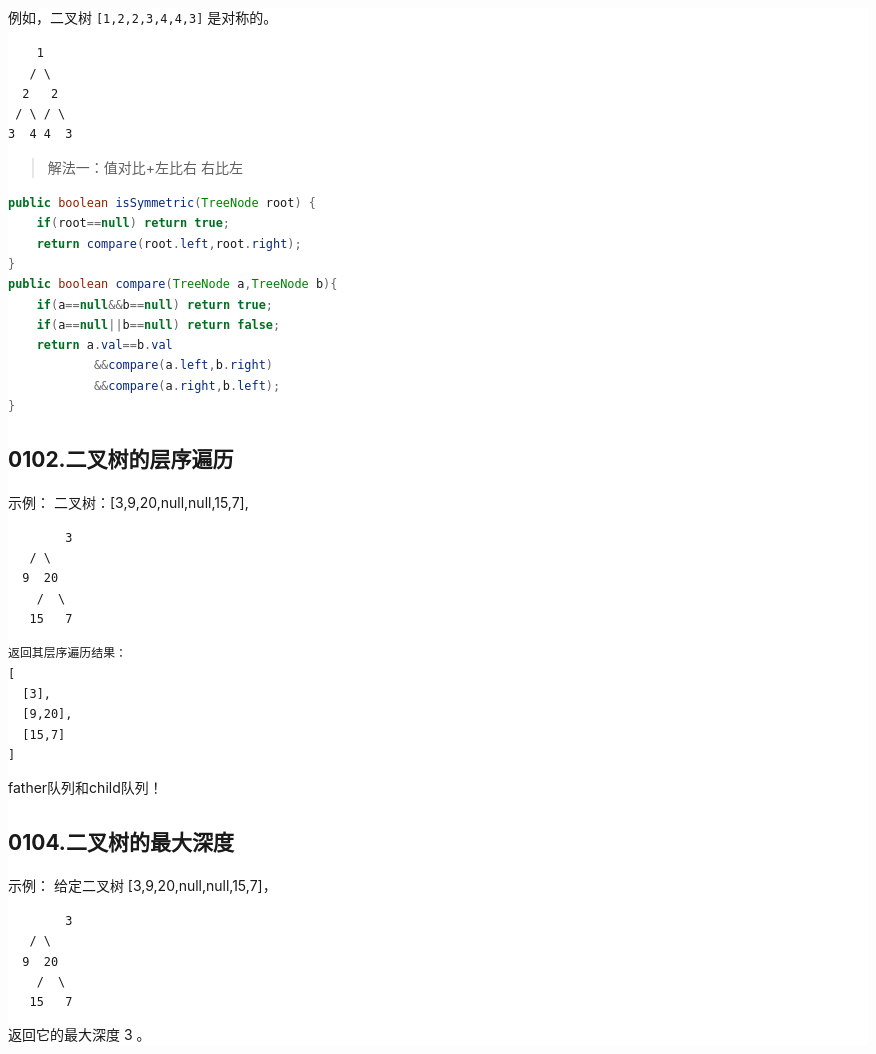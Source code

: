 例如，二叉树 `[1,2,2,3,4,4,3]` 是对称的。

```
    1
   / \
  2   2
 / \ / \
3  4 4  3
```

> 解法一：值对比+左比右 右比左

```java
public boolean isSymmetric(TreeNode root) {
    if(root==null) return true;
    return compare(root.left,root.right);
}
public boolean compare(TreeNode a,TreeNode b){
    if(a==null&&b==null) return true;
    if(a==null||b==null) return false;
    return a.val==b.val
            &&compare(a.left,b.right)
            &&compare(a.right,b.left);
}
```

## 0102.二叉树的层序遍历

示例：
二叉树：[3,9,20,null,null,15,7],

    		3
       / \
      9  20
        /  \
       15   7
```
返回其层序遍历结果：
[
  [3],
  [9,20],
  [15,7]
]
```

father队列和child队列！

## 0104.二叉树的最大深度

示例：
给定二叉树 [3,9,20,null,null,15,7]，

    		3
       / \
      9  20
        /  \
       15   7
返回它的最大深度 3 。
